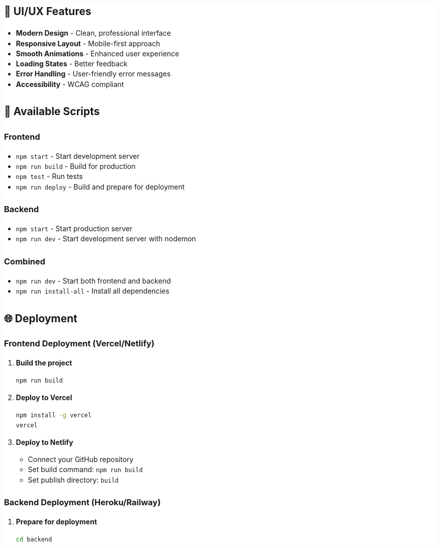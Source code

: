 ## 🎨 UI/UX Features

- **Modern Design** - Clean, professional interface
- **Responsive Layout** - Mobile-first approach
- **Smooth Animations** - Enhanced user experience
- **Loading States** - Better feedback
- **Error Handling** - User-friendly error messages
- **Accessibility** - WCAG compliant

## 🔧 Available Scripts

### Frontend
- `npm start` - Start development server
- `npm run build` - Build for production
- `npm test` - Run tests
- `npm run deploy` - Build and prepare for deployment

### Backend
- `npm start` - Start production server
- `npm run dev` - Start development server with nodemon

### Combined
- `npm run dev` - Start both frontend and backend
- `npm run install-all` - Install all dependencies

## 🌐 Deployment

### Frontend Deployment (Vercel/Netlify)

1. **Build the project**
   ```bash
   npm run build
   ```

2. **Deploy to Vercel**
   ```bash
   npm install -g vercel
   vercel
   ```

3. **Deploy to Netlify**
   - Connect your GitHub repository
   - Set build command: `npm run build`
   - Set publish directory: `build`

### Backend Deployment (Heroku/Railway)

1. **Prepare for deployment**
   ```bash
   cd backend
   ```

